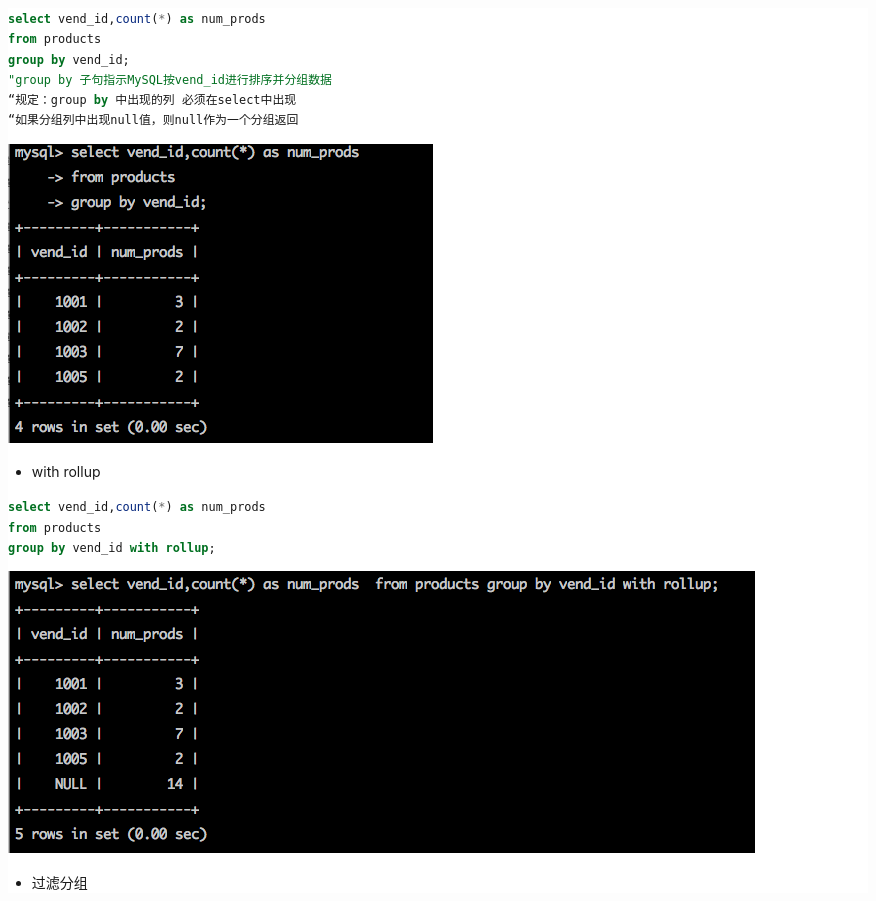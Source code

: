 ```sql
select vend_id,count(*) as num_prods 
from products
group by vend_id;
"group by 子句指示MySQL按vend_id进行排序并分组数据
“规定：group by 中出现的列 必须在select中出现
“如果分组列中出现null值，则null作为一个分组返回
```

[![concat](./photos/groupby.png)]()	

+ with rollup

```sql
select vend_id,count(*) as num_prods 
from products
group by vend_id with rollup;

```
[![concat](./photos/withrollup.png)]()	


+ 过滤分组
